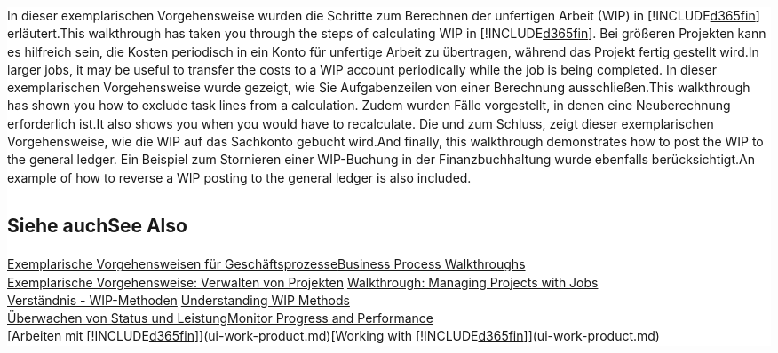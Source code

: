  <span data-ttu-id="272db-237">In dieser exemplarischen Vorgehensweise wurden die Schritte zum Berechnen der unfertigen Arbeit (WIP) in [!INCLUDE[d365fin](includes/d365fin_md.md)] erläutert.</span><span class="sxs-lookup"><span data-stu-id="272db-237">This walkthrough has taken you through the steps of calculating WIP in [!INCLUDE[d365fin](includes/d365fin_md.md)].</span></span> <span data-ttu-id="272db-238">Bei größeren Projekten kann es hilfreich sein, die Kosten periodisch in ein Konto für unfertige Arbeit zu übertragen, während das Projekt fertig gestellt wird.</span><span class="sxs-lookup"><span data-stu-id="272db-238">In larger jobs, it may be useful to transfer the costs to a WIP account periodically while the job is being completed.</span></span> <span data-ttu-id="272db-239">In dieser exemplarischen Vorgehensweise wurde gezeigt, wie Sie Aufgabenzeilen von einer Berechnung ausschließen.</span><span class="sxs-lookup"><span data-stu-id="272db-239">This walkthrough has shown you how to exclude task lines from a calculation.</span></span> <span data-ttu-id="272db-240">Zudem wurden Fälle vorgestellt, in denen eine Neuberechnung erforderlich ist.</span><span class="sxs-lookup"><span data-stu-id="272db-240">It also shows you when you would have to recalculate.</span></span> <span data-ttu-id="272db-241">Die und zum Schluss, zeigt dieser exemplarischen Vorgehensweise, wie die WIP auf das Sachkonto gebucht wird.</span><span class="sxs-lookup"><span data-stu-id="272db-241">And finally, this walkthrough demonstrates how to post the WIP to the general ledger.</span></span> <span data-ttu-id="272db-242">Ein Beispiel zum Stornieren einer WIP-Buchung in der Finanzbuchhaltung wurde ebenfalls berücksichtigt.</span><span class="sxs-lookup"><span data-stu-id="272db-242">An example of how to reverse a WIP posting to the general ledger is also included.</span></span>  

## <a name="see-also"></a><span data-ttu-id="272db-243">Siehe auch</span><span class="sxs-lookup"><span data-stu-id="272db-243">See Also</span></span>  
 [<span data-ttu-id="272db-244">Exemplarische Vorgehensweisen für Geschäftsprozesse</span><span class="sxs-lookup"><span data-stu-id="272db-244">Business Process Walkthroughs</span></span>](walkthrough-business-process-walkthroughs.md)  
 <span data-ttu-id="272db-245">[Exemplarische Vorgehensweise: Verwalten von Projekten](walkthrough-managing-projects-with-jobs.md) </span><span class="sxs-lookup"><span data-stu-id="272db-245">[Walkthrough: Managing Projects with Jobs](walkthrough-managing-projects-with-jobs.md) </span></span>  
 <span data-ttu-id="272db-246">[Verständnis - WIP-Methoden](projects-understanding-wip.md) </span><span class="sxs-lookup"><span data-stu-id="272db-246">[Understanding WIP Methods](projects-understanding-wip.md) </span></span>  
 [<span data-ttu-id="272db-247">Überwachen von Status und Leistung</span><span class="sxs-lookup"><span data-stu-id="272db-247">Monitor Progress and Performance</span></span>](projects-how-monitor-progress-performance.md)  
 <span data-ttu-id="272db-248">[Arbeiten mit [!INCLUDE[d365fin](includes/d365fin_md.md)]](ui-work-product.md)</span><span class="sxs-lookup"><span data-stu-id="272db-248">[Working with [!INCLUDE[d365fin](includes/d365fin_md.md)]](ui-work-product.md)</span></span>

